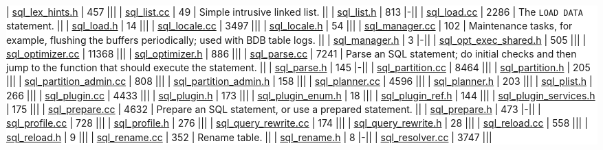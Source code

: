 | [sql_lex_hints.h](#sql_lex_hintsh)                                      |   457 |||
| [sql_list.cc](#sql_listcc)                                              |    49 | Simple intrusive linked list. ||
| [sql_list.h](#sql_listh)                                                |   813 |-||
| [sql_load.cc](#sql_loadcc)                                              |  2286 | The `LOAD DATA` statement. ||
| [sql_load.h](#sql_loadh)                                                |    14 |||
| [sql_locale.cc](#sql_localecc)                                          |  3497 |||
| [sql_locale.h](#sql_localeh)                                            |    54 |||
| [sql_manager.cc](#sql_managercc)                                        |   102 | Maintenance tasks, for example, flushing the buffers periodically; used with BDB table logs. ||
| [sql_manager.h](#sql_managerh)                                          |     3 |-||
| [sql_opt_exec_shared.h](#sql_opt_exec_sharedh)                          |   505 |||
| [sql_optimizer.cc](#sql_optimizercc)                                    | 11368 |||
| [sql_optimizer.h](#sql_optimizerh)                                      |   886 |||
| [sql_parse.cc](#sql_parsecc)                                            |  7241 | Parse an SQL statement; do initial checks and then jump to the function that should execute the statement. ||
| [sql_parse.h](#sql_parseh)                                              |   145 |-||
| [sql_partition.cc](#sql_partitioncc)                                    |  8464 |||
| [sql_partition.h](#sql_partitionh)                                      |   205 |||
| [sql_partition_admin.cc](#sql_partition_admincc)                        |   808 |||
| [sql_partition_admin.h](#sql_partition_adminh)                          |   158 |||
| [sql_planner.cc](#sql_plannercc)                                        |  4596 |||
| [sql_planner.h](#sql_plannerh)                                          |   203 |||
| [sql_plist.h](#sql_plisth)                                              |   266 |||
| [sql_plugin.cc](#sql_plugincc)                                          |  4433 |||
| [sql_plugin.h](#sql_pluginh)                                            |   173 |||
| [sql_plugin_enum.h](#sql_plugin_enumh)                                  |    18 |||
| [sql_plugin_ref.h](#sql_plugin_refh)                                    |   144 |||
| [sql_plugin_services.h](#sql_plugin_servicesh)                          |   175 |||
| [sql_prepare.cc](#sql_preparecc)                                        |  4632 | Prepare an SQL statement, or use a prepared statement. ||
| [sql_prepare.h](#sql_prepareh)                                          |   473 |-||
| [sql_profile.cc](#sql_profilecc)                                        |   728 |||
| [sql_profile.h](#sql_profileh)                                          |   276 |||
| [sql_query_rewrite.cc](#sql_query_rewritecc)                            |   174 |||
| [sql_query_rewrite.h](#sql_query_rewriteh)                              |    28 |||
| [sql_reload.cc](#sql_reloadcc)                                          |   558 |||
| [sql_reload.h](#sql_reloadh)                                            |     9 |||
| [sql_rename.cc](#sql_renamecc)                                          |   352 | Rename table. ||
| [sql_rename.h](#sql_renameh)                                            |     8 |-||
| [sql_resolver.cc](#sql_resolvercc)                                      |  3747 |||